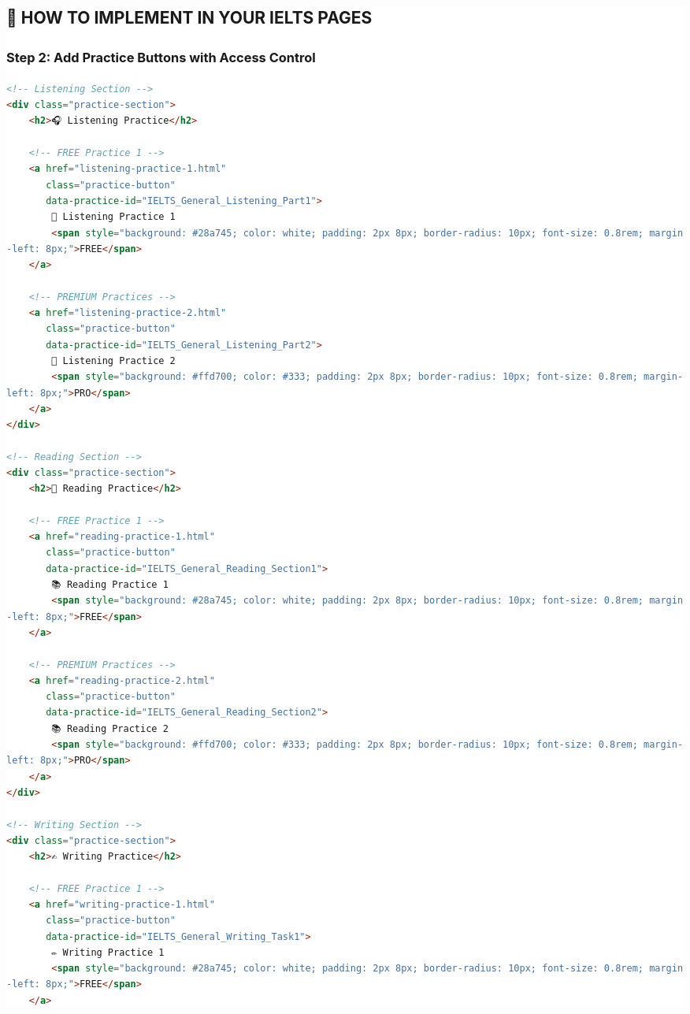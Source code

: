 ## 🎯 **HOW TO IMPLEMENT IN YOUR IELTS PAGES**

### **Step 2: Add Practice Buttons with Access Control**

```html
<!-- Listening Section -->
<div class="practice-section">
    <h2>🎧 Listening Practice</h2>
    
    <!-- FREE Practice 1 -->
    <a href="listening-practice-1.html" 
       class="practice-button" 
       data-practice-id="IELTS_General_Listening_Part1">
        📝 Listening Practice 1
        <span style="background: #28a745; color: white; padding: 2px 8px; border-radius: 10px; font-size: 0.8rem; margin-left: 8px;">FREE</span>
    </a>
    
    <!-- PREMIUM Practices -->
    <a href="listening-practice-2.html" 
       class="practice-button" 
       data-practice-id="IELTS_General_Listening_Part2">
        📝 Listening Practice 2
        <span style="background: #ffd700; color: #333; padding: 2px 8px; border-radius: 10px; font-size: 0.8rem; margin-left: 8px;">PRO</span>
    </a>
</div>

<!-- Reading Section -->
<div class="practice-section">
    <h2>📖 Reading Practice</h2>
    
    <!-- FREE Practice 1 -->
    <a href="reading-practice-1.html" 
       class="practice-button" 
       data-practice-id="IELTS_General_Reading_Section1">
        📚 Reading Practice 1
        <span style="background: #28a745; color: white; padding: 2px 8px; border-radius: 10px; font-size: 0.8rem; margin-left: 8px;">FREE</span>
    </a>
    
    <!-- PREMIUM Practices -->
    <a href="reading-practice-2.html" 
       class="practice-button" 
       data-practice-id="IELTS_General_Reading_Section2">
        📚 Reading Practice 2
        <span style="background: #ffd700; color: #333; padding: 2px 8px; border-radius: 10px; font-size: 0.8rem; margin-left: 8px;">PRO</span>
    </a>
</div>

<!-- Writing Section -->
<div class="practice-section">
    <h2>✍️ Writing Practice</h2>
    
    <!-- FREE Practice 1 -->
    <a href="writing-practice-1.html" 
       class="practice-button" 
       data-practice-id="IELTS_General_Writing_Task1">
        ✏️ Writing Practice 1
        <span style="background: #28a745; color: white; padding: 2px 8px; border-radius: 10px; font-size: 0.8rem; margin-left: 8px;">FREE</span>
    </a>
```